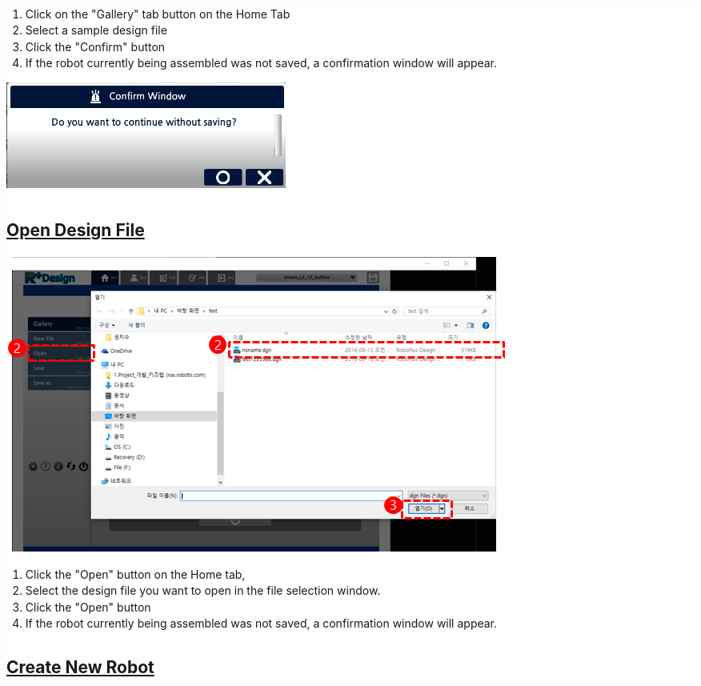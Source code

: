 1. Click on the "Gallery" tab button on the Home Tab
2. Select a sample design file
3. Click the "Confirm" button
4. If the robot currently being assembled was not saved, a confirmation window will appear.

![](/assets/images/sw/rplus2/design/roboplus_design_008.png)
 
## [Open Design File](#open-design-file)

![](/assets/images/sw/rplus2/design/roboplus_design_009.png)

1. Click the "Open" button on the Home tab,
2. Select the design file you want to open in the file selection window.
3. Click the "Open" button
4. If the robot currently being assembled was not saved, a confirmation window will appear.

## [Create New Robot](#create-new-robot)
